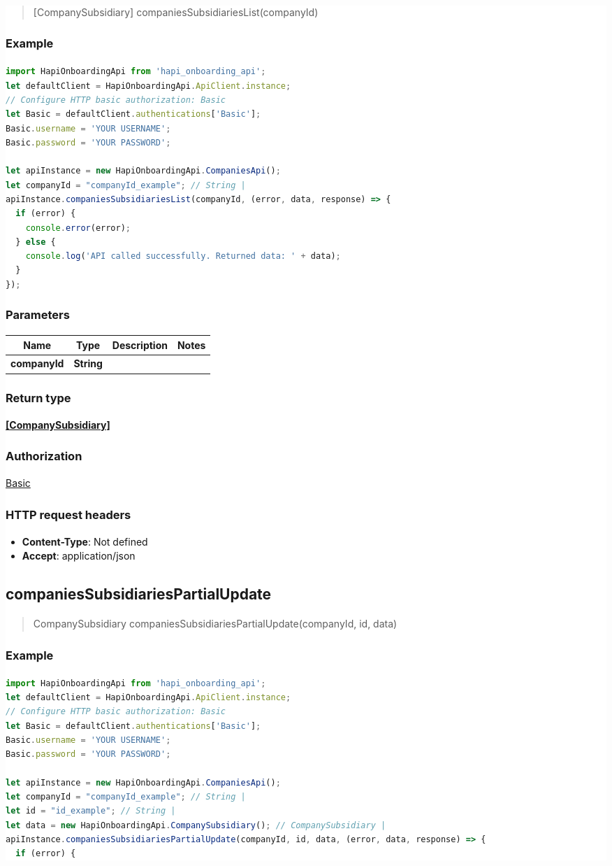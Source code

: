 > [CompanySubsidiary] companiesSubsidiariesList(companyId)



### Example

```javascript
import HapiOnboardingApi from 'hapi_onboarding_api';
let defaultClient = HapiOnboardingApi.ApiClient.instance;
// Configure HTTP basic authorization: Basic
let Basic = defaultClient.authentications['Basic'];
Basic.username = 'YOUR USERNAME';
Basic.password = 'YOUR PASSWORD';

let apiInstance = new HapiOnboardingApi.CompaniesApi();
let companyId = "companyId_example"; // String | 
apiInstance.companiesSubsidiariesList(companyId, (error, data, response) => {
  if (error) {
    console.error(error);
  } else {
    console.log('API called successfully. Returned data: ' + data);
  }
});
```

### Parameters


Name | Type | Description  | Notes
------------- | ------------- | ------------- | -------------
 **companyId** | **String**|  | 

### Return type

[**[CompanySubsidiary]**](CompanySubsidiary.md)

### Authorization

[Basic](../README.md#Basic)

### HTTP request headers

- **Content-Type**: Not defined
- **Accept**: application/json


## companiesSubsidiariesPartialUpdate

> CompanySubsidiary companiesSubsidiariesPartialUpdate(companyId, id, data)



### Example

```javascript
import HapiOnboardingApi from 'hapi_onboarding_api';
let defaultClient = HapiOnboardingApi.ApiClient.instance;
// Configure HTTP basic authorization: Basic
let Basic = defaultClient.authentications['Basic'];
Basic.username = 'YOUR USERNAME';
Basic.password = 'YOUR PASSWORD';

let apiInstance = new HapiOnboardingApi.CompaniesApi();
let companyId = "companyId_example"; // String | 
let id = "id_example"; // String | 
let data = new HapiOnboardingApi.CompanySubsidiary(); // CompanySubsidiary | 
apiInstance.companiesSubsidiariesPartialUpdate(companyId, id, data, (error, data, response) => {
  if (error) {
```